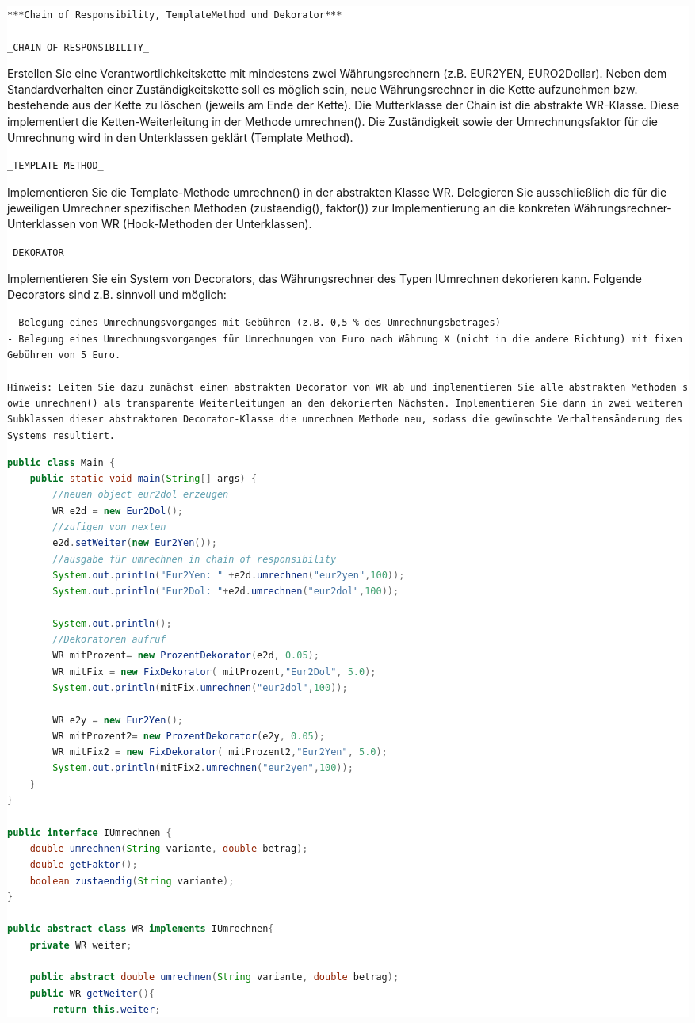 
    ***Chain of Responsibility, TemplateMethod und Dekorator***

    _CHAIN OF RESPONSIBILITY_

Erstellen Sie eine Verantwortlichkeitskette mit mindestens zwei Währungsrechnern (z.B. EUR2YEN, EURO2Dollar). Neben dem Standardverhalten einer Zuständigkeitskette soll es möglich sein, neue Währungsrechner in die Kette aufzunehmen bzw. bestehende aus der Kette zu löschen (jeweils am Ende der Kette). Die Mutterklasse der Chain ist die abstrakte WR-Klasse. Diese implementiert die Ketten-Weiterleitung in der Methode umrechnen(). Die Zuständigkeit sowie der Umrechnungsfaktor für die Umrechnung wird in den Unterklassen geklärt (Template Method).

    _TEMPLATE METHOD_

Implementieren Sie die Template-Methode umrechnen() in der abstrakten Klasse WR. Delegieren Sie ausschließlich die für die jeweiligen Umrechner spezifischen Methoden (zustaendig(), faktor()) zur Implementierung an die konkreten Währungsrechner-Unterklassen von WR (Hook-Methoden der Unterklassen).

    _DEKORATOR_

Implementieren Sie ein System von Decorators, das Währungsrechner des Typen IUmrechnen dekorieren kann. Folgende Decorators sind z.B. sinnvoll und möglich:

    - Belegung eines Umrechnungsvorganges mit Gebühren (z.B. 0,5 % des Umrechnungsbetrages)
    - Belegung eines Umrechnungsvorganges für Umrechnungen von Euro nach Währung X (nicht in die andere Richtung) mit fixen Gebühren von 5 Euro.

    Hinweis: Leiten Sie dazu zunächst einen abstrakten Decorator von WR ab und implementieren Sie alle abstrakten Methoden sowie umrechnen() als transparente Weiterleitungen an den dekorierten Nächsten. Implementieren Sie dann in zwei weiteren Subklassen dieser abstraktoren Decorator-Klasse die umrechnen Methode neu, sodass die gewünschte Verhaltensänderung des Systems resultiert.

```java
public class Main {
    public static void main(String[] args) {
        //neuen object eur2dol erzeugen
        WR e2d = new Eur2Dol();
        //zufigen von nexten
        e2d.setWeiter(new Eur2Yen());
        //ausgabe für umrechnen in chain of responsibility
        System.out.println("Eur2Yen: " +e2d.umrechnen("eur2yen",100));
        System.out.println("Eur2Dol: "+e2d.umrechnen("eur2dol",100));

        System.out.println();
        //Dekoratoren aufruf
        WR mitProzent= new ProzentDekorator(e2d, 0.05);
        WR mitFix = new FixDekorator( mitProzent,"Eur2Dol", 5.0);
        System.out.println(mitFix.umrechnen("eur2dol",100));

        WR e2y = new Eur2Yen();
        WR mitProzent2= new ProzentDekorator(e2y, 0.05);
        WR mitFix2 = new FixDekorator( mitProzent2,"Eur2Yen", 5.0);
        System.out.println(mitFix2.umrechnen("eur2yen",100));
    }
}

public interface IUmrechnen {
    double umrechnen(String variante, double betrag);
    double getFaktor();
    boolean zustaendig(String variante);
}

public abstract class WR implements IUmrechnen{
    private WR weiter;

    public abstract double umrechnen(String variante, double betrag);
    public WR getWeiter(){
        return this.weiter;
```